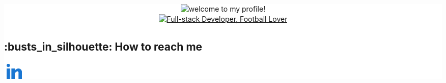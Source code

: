 <div id="top"></div>
<div align="center" ><img width="100%" alt="welcome to my profile!" src="https://github.com/parviz-mv/parviz-mv/blob/main/src/header.png"></div>
<div align="center">
    <a href="https://git.io/typing-svg"><img src="https://readme-typing-svg.demolab.com?font=Roboto+Slab&color=%237E3ACE&size=30&center=true&vCenter=true&width=450&lines=I'm+Parviz+Makhkamov;Full-Stack+Developer;Football+Lover+:3" alt="Full-stack Developer, Football Lover "></a>
</div>


 <h2>:busts_in_silhouette: How to reach me</h2>

<p align="left">
<a href="https://linkedin.com/in/parviz-makhkamov" target="blank"><img align="center" src="https://github.com/Parviz-Makhkamov/Parviz-Makhkamov/blob/main/src/icons/linked-in-alt.svg" alt="parviz-makhkamov" height="30" width="40" /></a>